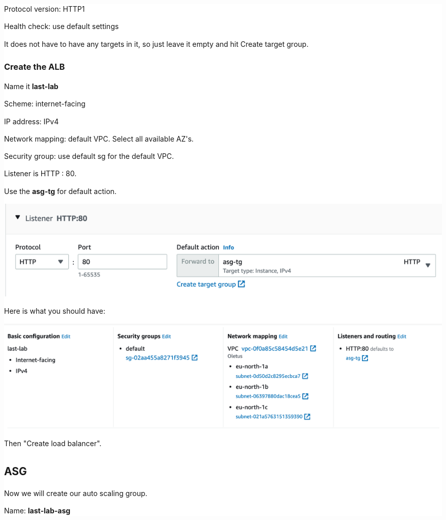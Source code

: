 Protocol version: HTTP1

Health check: use default settings

It does not have to have any targets in it, so just leave it empty and hit Create target group.&#x20;

### Create the ALB

Name it **last-lab**

Scheme: internet-facing

IP address: IPv4

Network mapping: default VPC. Select all available AZ's.&#x20;

Security group: use default sg for the default VPC.

Listener is HTTP : 80.&#x20;

Use the **asg-tg** for default action.&#x20;

![Default action](<../.gitbook/assets/image (190).png>)

Here is what you should have:

![summary](<../.gitbook/assets/image (145).png>)

Then "Create load balancer".&#x20;

## ASG

Now we will create our auto scaling group.&#x20;

Name: **last-lab-asg**
